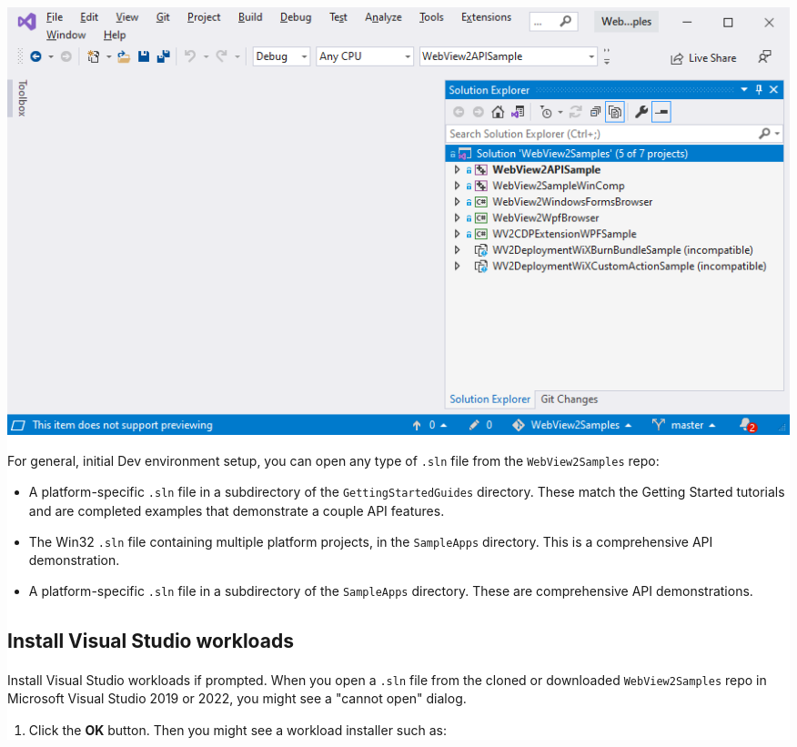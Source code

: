    ![Solution Explorer for the WebView2Samples repo, showing the WebView2 samples as projects](media/machine-setup-solution-file-webview2samples.png)


For general, initial Dev environment setup, you can open any type of `.sln` file from the `WebView2Samples` repo:

*  A platform-specific `.sln` file in a subdirectory of the `GettingStartedGuides` directory.  These match the Getting Started tutorials and are completed examples that demonstrate a couple API features.

*  The Win32 `.sln` file containing multiple platform projects, in the `SampleApps` directory.  This is a comprehensive API demonstration.

*  A platform-specific `.sln` file in a subdirectory of the `SampleApps` directory.  These are comprehensive API demonstrations.



## Install Visual Studio workloads

Install Visual Studio workloads if prompted.  When you open a `.sln` file from the cloned or downloaded `WebView2Samples` repo in Microsoft Visual Studio 2019 or 2022, you might see a "cannot open" dialog.



1. Click the **OK** button.  Then you might see a workload installer such as:
